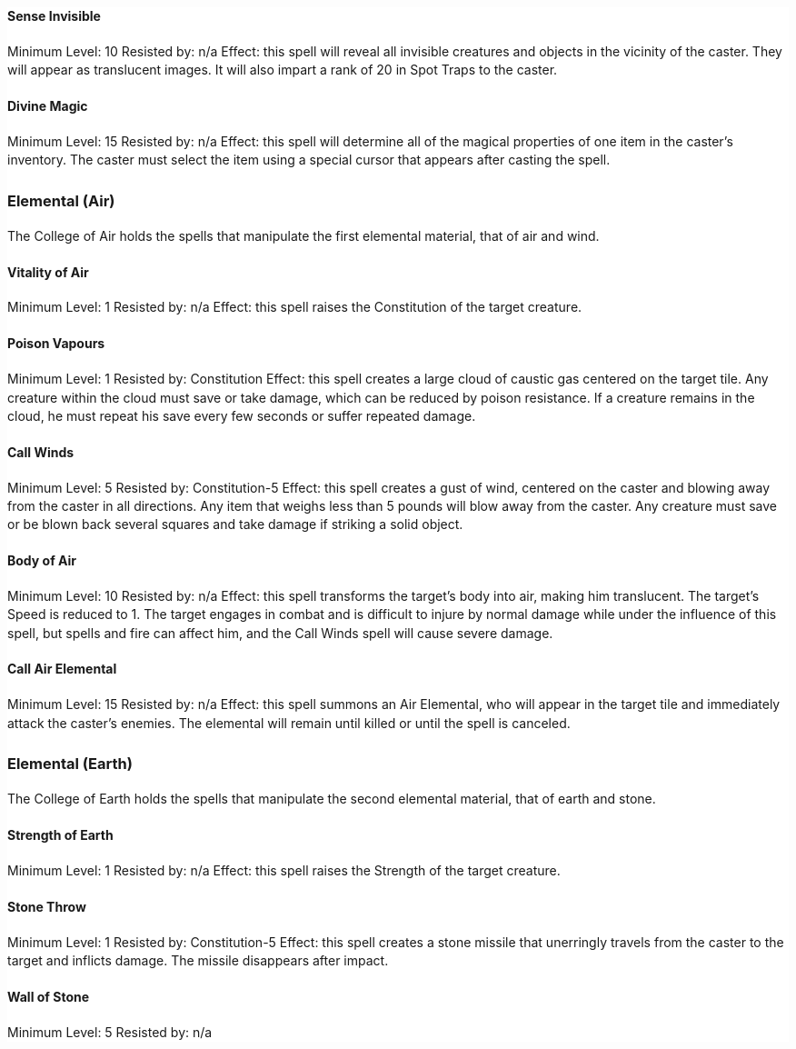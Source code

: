 #### Sense Invisible
Minimum Level: 10
Resisted by: n/a
Effect: this spell will reveal all invisible creatures and objects in the vicinity of the caster. They will appear as translucent images. It will also impart a rank of 20 in Spot Traps to the caster.
#### Divine Magic
Minimum Level: 15
Resisted by: n/a
Effect: this spell will determine all of the magical properties of one item in the caster’s inventory. The caster must select the item using a special cursor that appears after casting the spell.
### Elemental (Air)
The College of Air holds the spells that manipulate the first elemental material, that of air and wind.
#### Vitality of Air
Minimum Level: 1
Resisted by: n/a
Effect: this spell raises the Constitution of the target creature.
#### Poison Vapours
Minimum Level: 1
Resisted by: Constitution
Effect: this spell creates a large cloud of caustic gas centered on the target tile. Any creature within the cloud must save or take damage, which can be reduced by poison resistance. If a creature remains in the cloud, he must repeat his save every few seconds or suffer repeated damage.
#### Call Winds
Minimum Level: 5
Resisted by: Constitution-5
Effect: this spell creates a gust of wind, centered on the caster and
blowing away from the caster in all directions. Any item that weighs less than 5 pounds will blow away from the caster. Any creature must save or be blown back several squares and take damage if striking a solid object.
#### Body of Air
Minimum Level: 10
Resisted by: n/a
Effect: this spell transforms the target’s body into air, making him translucent. The target’s Speed is reduced to 1. The target engages in combat and is difficult to injure by normal damage while under the influence of this spell, but spells and fire can affect him, and the Call Winds spell will cause severe damage.
#### Call Air Elemental
Minimum Level: 15
Resisted by: n/a
Effect: this spell summons an Air Elemental, who will appear in the target
tile and immediately attack the caster’s enemies. The elemental will remain until killed or until the spell is canceled.
### Elemental (Earth)
The College of Earth holds the spells that manipulate the second elemental material, that of earth and stone.
#### Strength of Earth
Minimum Level: 1
Resisted by: n/a
Effect: this spell raises the Strength of the target creature.
#### Stone Throw
Minimum Level: 1
Resisted by: Constitution-5
Effect: this spell creates a stone missile that unerringly travels from the
caster to the target and inflicts damage. The missile disappears after impact.
#### Wall of Stone
Minimum Level: 5
Resisted by: n/a